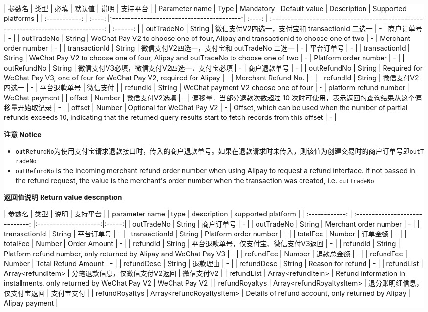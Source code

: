 |    参数名     |  类型  |                    必填                     | 默认值 |                                        说明                                        | 支持平台 |
| Parameter name | Type | Mandatory | Default value | Description | Supported platforms |
| :-----------: | :----: |:-----------------------------------------:| :----: | :--------------------------------------------------------------------------------: | :------: |
|  outTradeNo   | String | 微信支付V2四选一，支付宝和 transactionId 二选一 |   -    |                                     商户订单号                                     |     -     |
| outTradeNo | String | WeChat Pay V2 to choose one of four, Alipay and transactionId to choose one of two | - | Merchant order number | - |
| transactionId | String |       微信支付V2四选一，支付宝和 outTradeNo 二选一       |   -    |                                     平台订单号                                     |     -     |
| transactionId | String | WeChat Pay V2 to choose one of four, Alipay and outTradeNo to choose one of two | - | Platform order number | - |
|  outRefundNo  | String |              微信支付V3必填，微信支付V2四选一，支付宝必填              |   -    |                                    商户退款单号                                    |     -     |
| outRefundNo | String | Required for WeChat Pay V3, one of four for WeChat Pay V2, required for Alipay | - | Merchant Refund No. | - |
|   refundId    | String |                 微信支付V2四选一                 |   -    |                                    平台退款单号                                    | 微信支付 |
| refundId | String | WeChat payment V2 choose one of four | - | platform refund number | WeChat payment |
|    offset     | Number |                 微信支付V2选填                  |   -    | 偏移量，当部分退款次数超过 10 次时可使用，表示返回的查询结果从这个偏移量开始取记录 |      -    |
| offset | Number | Optional for WeChat Pay V2 | - | Offset, which can be used when the number of partial refunds exceeds 10, indicating that the returned query results start to fetch records from this offset | - |

**注意**
**Notice**

- `outRefundNo`为使用支付宝请求退款接口时，传入的商户退款单号。如果在退款请求时未传入，则该值为创建交易时的商户订单号即`outTradeNo`
- `outRefundNo` is the incoming merchant refund order number when using Alipay to request a refund interface. If not passed in the refund request, the value is the merchant's order number when the transaction was created, i.e. `outTradeNo`

**返回值说明**
**Return value description**

|     参数名     |              类型               |          说明          | 支持平台  |
| parameter name | type | description | supported platform |
| :------------: | :-----------------------------: |:--------------------:|:-----:|
|   outTradeNo   |             String              |        商户订单号         |   -   |
| outTradeNo | String | Merchant order number | - |
| transactionId  |             String              |        平台订单号         |   -   |
| transactionId | String | Platform order number | - |
|    totalFee    |             Number              |         订单金额         |   -   |
| totalFee | Number | Order Amount | - |
|    refundId    |             String              | 平台退款单号，仅支付宝、微信支付V3返回 |   -   |
| refundId | String | Platform refund number, only returned by Alipay and WeChat Pay V3 | - |
|   refundFee    |             Number              |        退款总金额         |   -   |
| refundFee | Number | Total Refund Amount | - |
|   refundDesc   |             String              |         退款理由         |   -   |
| refundDesc | String | Reason for refund | - |
|   refundList   |     Array&lt;refundItem&gt;     |   分笔退款信息，仅微信支付V2返回   | 微信支付V2 |
| refundList | Array&lt;refundItem&gt; | Refund information in installments, only returned by WeChat Pay V2 | WeChat Pay V2 |
| refundRoyaltys | Array&lt;refundRoyaltysItem&gt; |    退分账明细信息，仅支付宝返回    | 支付宝支付 |
| refundRoyaltys | Array&lt;refundRoyaltysItem&gt; | Details of refund account, only returned by Alipay | Alipay payment |
